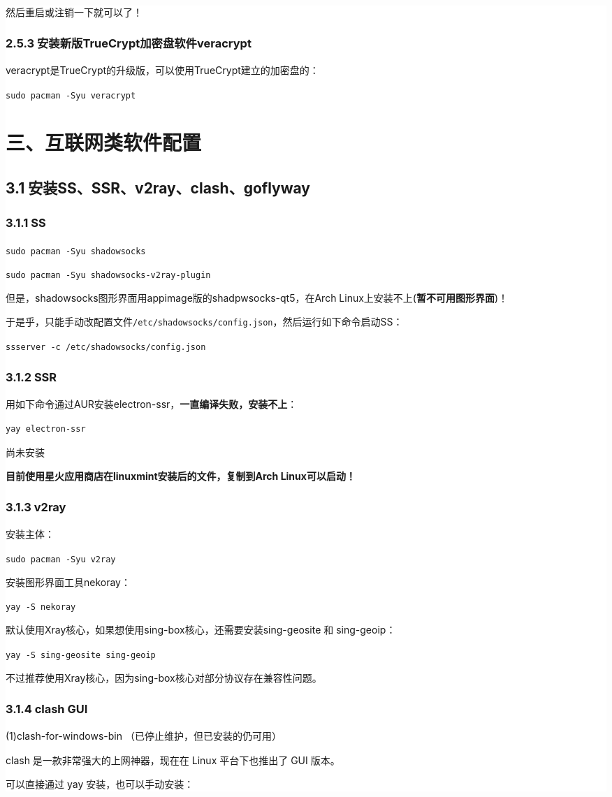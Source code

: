 然后重启或注销一下就可以了！

### 2.5.3 安装新版TrueCrypt加密盘软件veracrypt

veracrypt是TrueCrypt的升级版，可以使用TrueCrypt建立的加密盘的：

`sudo pacman -Syu veracrypt`

# 三、互联网类软件配置

## 3.1 安装SS、SSR、v2ray、clash、goflyway

### 3.1.1 SS
`sudo pacman -Syu shadowsocks`

`sudo pacman -Syu shadowsocks-v2ray-plugin`

但是，shadowsocks图形界面用appimage版的shadpwsocks-qt5，在Arch Linux上安装不上(**暂不可用图形界面**)！

于是乎，只能手动改配置文件`/etc/shadowsocks/config.json`，然后运行如下命令启动SS：

`ssserver -c /etc/shadowsocks/config.json`

### 3.1.2 SSR

用如下命令通过AUR安装electron-ssr，**一直编译失败，安装不上**：

`yay electron-ssr`

尚未安装

**目前使用星火应用商店在linuxmint安装后的文件，复制到Arch Linux可以启动！**

### 3.1.3 v2ray

安装主体：

`sudo pacman -Syu v2ray`

安装图形界面工具nekoray：

`yay -S nekoray`

默认使用Xray核心，如果想使用sing-box核心，还需要安装sing-geosite 和 sing-geoip：

`yay -S sing-geosite sing-geoip`

不过推荐使用Xray核心，因为sing-box核心对部分协议存在兼容性问题。

### 3.1.4 clash GUI

(1)clash-for-windows-bin （已停止维护，但已安装的仍可用）

clash 是一款非常强大的上网神器，现在在 Linux 平台下也推出了 GUI 版本。

可以直接通过 yay 安装，也可以手动安装：
